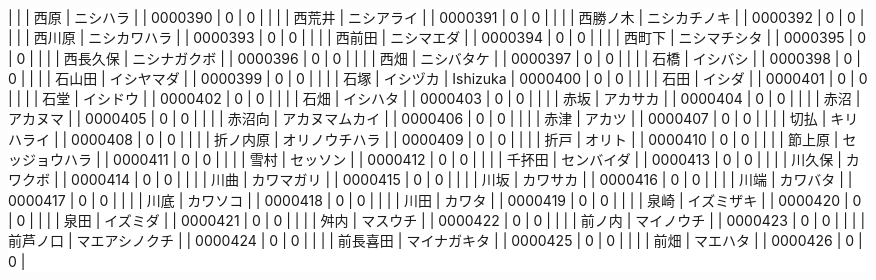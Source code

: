 |  |  | 西原 |   ニシハラ |  | 0000390 | 0 | 0 |
|  |  | 西荒井 |   ニシアライ |  | 0000391 | 0 | 0 |
|  |  | 西勝ノ木 |   ニシカチノキ |  | 0000392 | 0 | 0 |
|  |  | 西川原 |   ニシカワハラ |  | 0000393 | 0 | 0 |
|  |  | 西前田 |   ニシマエダ |  | 0000394 | 0 | 0 |
|  |  | 西町下 |   ニシマチシタ |  | 0000395 | 0 | 0 |
|  |  | 西長久保 |   ニシナガクボ |  | 0000396 | 0 | 0 |
|  |  | 西畑 |   ニシバタケ |  | 0000397 | 0 | 0 |
|  |  | 石橋 |   イシバシ |  | 0000398 | 0 | 0 |
|  |  | 石山田 |   イシヤマダ |  | 0000399 | 0 | 0 |
|  |  | 石塚 |   イシヅカ | Ishizuka | 0000400 | 0 | 0 |
|  |  | 石田 |   イシダ |  | 0000401 | 0 | 0 |
|  |  | 石堂 |   イシドウ |  | 0000402 | 0 | 0 |
|  |  | 石畑 |   イシハタ |  | 0000403 | 0 | 0 |
|  |  | 赤坂 |   アカサカ |  | 0000404 | 0 | 0 |
|  |  | 赤沼 |   アカヌマ |  | 0000405 | 0 | 0 |
|  |  | 赤沼向 |   アカヌマムカイ |  | 0000406 | 0 | 0 |
|  |  | 赤津 |   アカツ |  | 0000407 | 0 | 0 |
|  |  | 切払 |   キリハライ |  | 0000408 | 0 | 0 |
|  |  | 折ノ内原 |   オリノウチハラ |  | 0000409 | 0 | 0 |
|  |  | 折戸 |   オリト |  | 0000410 | 0 | 0 |
|  |  | 節上原 |   セッジョウハラ |  | 0000411 | 0 | 0 |
|  |  | 雪村 |   セッソン |  | 0000412 | 0 | 0 |
|  |  | 千抔田 |   センバイダ |  | 0000413 | 0 | 0 |
|  |  | 川久保 |   カワクボ |  | 0000414 | 0 | 0 |
|  |  | 川曲 |   カワマガリ |  | 0000415 | 0 | 0 |
|  |  | 川坂 |   カワサカ |  | 0000416 | 0 | 0 |
|  |  | 川端 |   カワバタ |  | 0000417 | 0 | 0 |
|  |  | 川底 |   カワソコ |  | 0000418 | 0 | 0 |
|  |  | 川田 |   カワタ |  | 0000419 | 0 | 0 |
|  |  | 泉崎 |   イズミザキ |  | 0000420 | 0 | 0 |
|  |  | 泉田 |   イズミダ |  | 0000421 | 0 | 0 |
|  |  | 舛内 |   マスウチ |  | 0000422 | 0 | 0 |
|  |  | 前ノ内 |   マイノウチ |  | 0000423 | 0 | 0 |
|  |  | 前芦ノ口 |   マエアシノクチ |  | 0000424 | 0 | 0 |
|  |  | 前長喜田 |   マイナガキタ |  | 0000425 | 0 | 0 |
|  |  | 前畑 |   マエハタ |  | 0000426 | 0 | 0 |